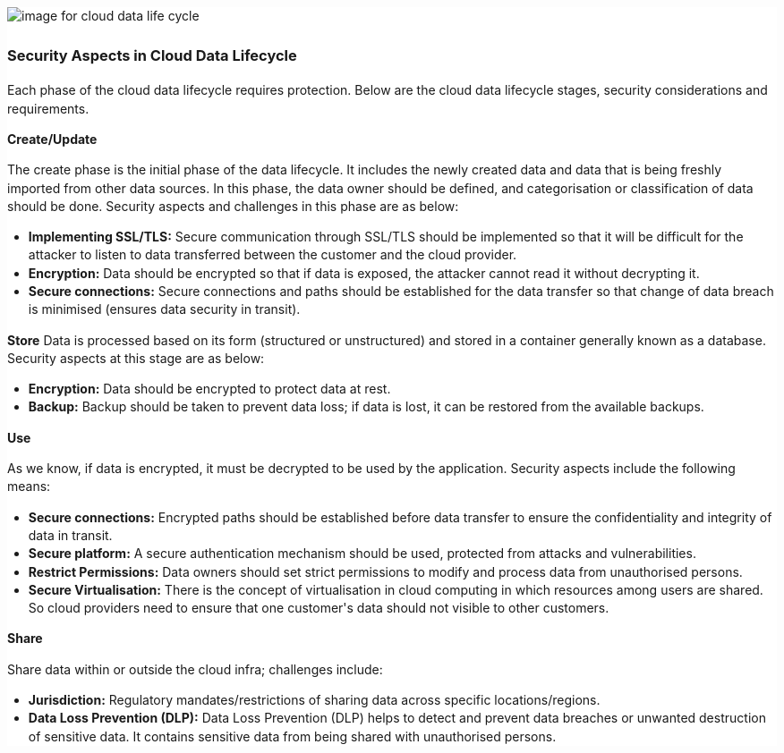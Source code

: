 ![image for cloud data life cycle](https://tryhackme-images.s3.amazonaws.com/user-uploads/62a7685ca6e7ce005d3f3afe/room-content/6ffcd9635986909d32ad621e95827e1c.png)

  

### Security Aspects in Cloud Data Lifecycle

Each phase of the cloud data lifecycle requires protection. Below are the cloud data lifecycle stages, security considerations and requirements.

**Create/Update**

The create phase is the initial phase of the data lifecycle. It includes the newly created data and data that is being freshly imported from other data sources. In this phase, the data owner should be defined, and categorisation or classification of data should be done. Security aspects and challenges in this phase are as below:

- **Implementing SSL/TLS:** Secure communication through SSL/TLS should be implemented so that it will be difficult for the attacker to listen to data transferred between the customer and the cloud provider.
- **Encryption:** Data should be encrypted so that if data is exposed, the attacker cannot read it without decrypting it.
- **Secure connections:** Secure connections and paths should be established for the data transfer so that change of data breach is minimised (ensures data security in transit).

**Store**
Data is processed based on its form (structured or unstructured) and stored in a container generally known as a database. Security aspects at this stage are as below:

- **Encryption:** Data should be encrypted to protect data at rest.
- **Backup:** Backup should be taken to prevent data loss; if data is lost, it can be restored from the available backups.

**Use**

As we know, if data is encrypted, it must be decrypted to be used by the application. Security aspects include the following means:

- **Secure connections:** Encrypted paths should be established before data transfer to ensure the confidentiality and integrity of data in transit.
- **Secure platform:** A secure authentication mechanism should be used, protected from attacks and vulnerabilities.
- **Restrict Permissions:** Data owners should set strict permissions to modify and process data from unauthorised persons.
- **Secure Virtualisation:** There is the concept of virtualisation in cloud computing in which resources among users are shared. So cloud providers need to ensure that one customer's data should not visible to other customers.

**Share**

Share data within or outside the cloud infra; challenges include:

- **Jurisdiction:** Regulatory mandates/restrictions of sharing data across specific locations/regions. 
- **Data Loss Prevention (DLP):** Data Loss Prevention (DLP) helps to detect and prevent data breaches or unwanted destruction of sensitive data. It contains sensitive data from being shared with unauthorised persons.
